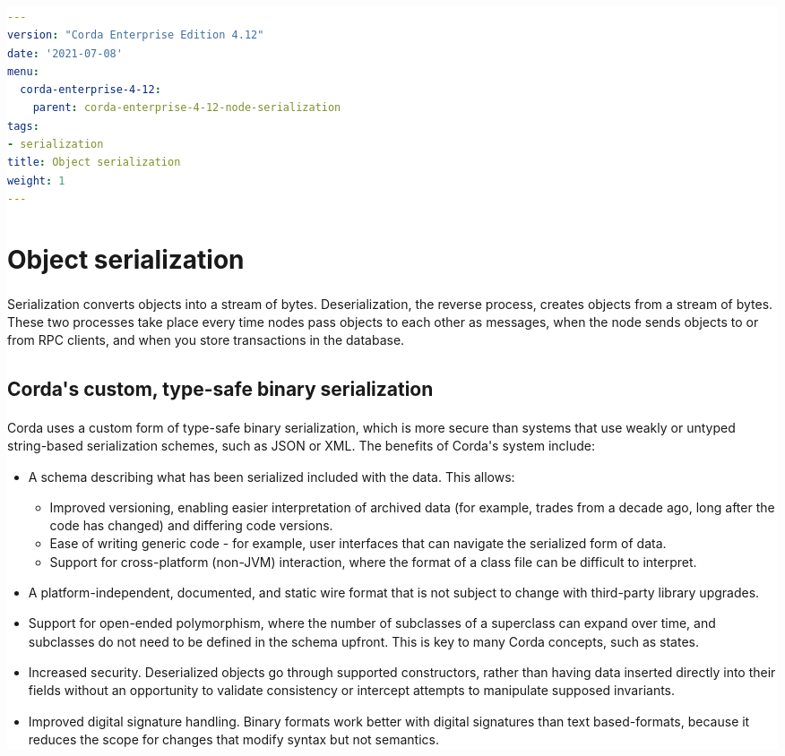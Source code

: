 ```yaml
---
version: "Corda Enterprise Edition 4.12"
date: '2021-07-08'
menu:
  corda-enterprise-4-12:
    parent: corda-enterprise-4-12-node-serialization
tags:
- serialization
title: Object serialization
weight: 1
---
```





# Object serialization


Serialization converts objects into a stream of bytes. Deserialization, the reverse
process, creates objects from a stream of bytes. These two processes take place every time nodes pass objects to each other as
messages, when the node sends objects to or from RPC clients, and when you store transactions in the database.

## Corda's custom, type-safe binary serialization

Corda uses a custom form of type-safe binary serialization, which is more secure than systems that use
weakly or untyped string-based serialization schemes, such as JSON or XML. The benefits of Corda's system include:


* A schema describing what has been serialized included with the data. This allows:
    * Improved versioning, enabling easier interpretation of archived data (for example, trades from
a decade ago, long after the code has changed) and differing code versions.
    * Ease of writing generic code - for example, user interfaces that can navigate the serialized form of data.
    * Support for cross-platform (non-JVM) interaction, where the format of a class file can be difficult to interpret.

* A platform-independent, documented, and static wire format that is not subject to change with third-party library upgrades.
* Support for open-ended polymorphism, where the number of subclasses of a superclass can expand over time,
and subclasses do not need to be defined in the schema upfront. This is key to many Corda concepts, such as states.
* Increased security. Deserialized objects go through supported constructors, rather than having
data inserted directly into their fields without an opportunity to validate consistency or intercept attempts to manipulate
supposed invariants.
* Improved digital signature handling. Binary formats work better with digital signatures than text based-formats, because it reduces the scope for
changes that modify syntax but not semantics.
